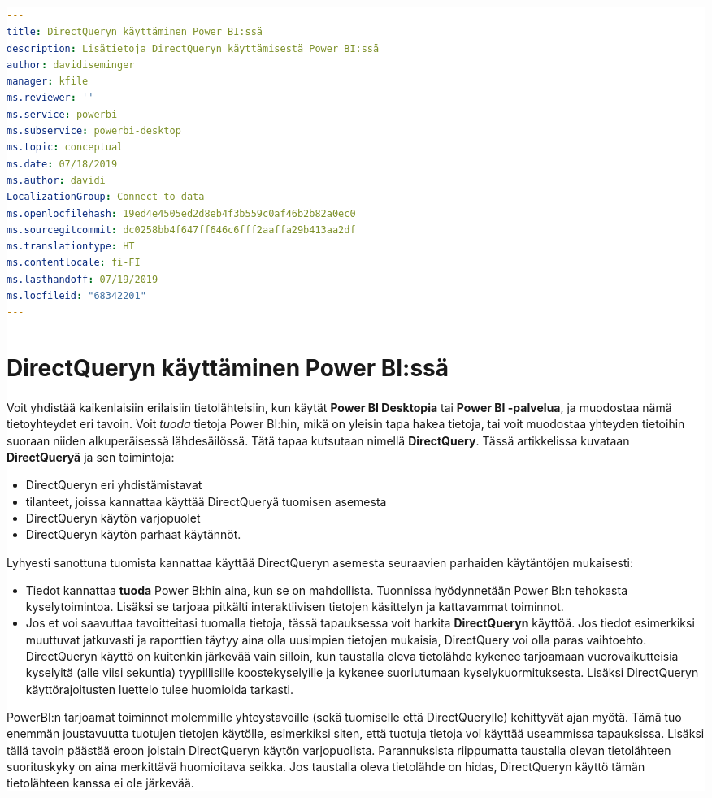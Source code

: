 ```yaml
---
title: DirectQueryn käyttäminen Power BI:ssä
description: Lisätietoja DirectQueryn käyttämisestä Power BI:ssä
author: davidiseminger
manager: kfile
ms.reviewer: ''
ms.service: powerbi
ms.subservice: powerbi-desktop
ms.topic: conceptual
ms.date: 07/18/2019
ms.author: davidi
LocalizationGroup: Connect to data
ms.openlocfilehash: 19ed4e4505ed2d8eb4f3b559c0af46b2b82a0ec0
ms.sourcegitcommit: dc0258bb4f647ff646c6fff2aaffa29b413aa2df
ms.translationtype: HT
ms.contentlocale: fi-FI
ms.lasthandoff: 07/19/2019
ms.locfileid: "68342201"
---
```

# <a name="using-directquery-in-power-bi"></a>DirectQueryn käyttäminen Power BI:ssä
Voit yhdistää kaikenlaisiin erilaisiin tietolähteisiin, kun käytät **Power BI Desktopia** tai **Power BI -palvelua**, ja muodostaa nämä tietoyhteydet eri tavoin. Voit *tuoda* tietoja Power BI:hin, mikä on yleisin tapa hakea tietoja, tai voit muodostaa yhteyden tietoihin suoraan niiden alkuperäisessä lähdesäilössä. Tätä tapaa kutsutaan nimellä **DirectQuery**. Tässä artikkelissa kuvataan **DirectQueryä** ja sen toimintoja:

* DirectQueryn eri yhdistämistavat
* tilanteet, joissa kannattaa käyttää DirectQueryä tuomisen asemesta
* DirectQueryn käytön varjopuolet
* DirectQueryn käytön parhaat käytännöt.

Lyhyesti sanottuna tuomista kannattaa käyttää DirectQueryn asemesta seuraavien parhaiden käytäntöjen mukaisesti:

* Tiedot kannattaa **tuoda** Power BI:hin aina, kun se on mahdollista. Tuonnissa hyödynnetään Power BI:n tehokasta kyselytoimintoa. Lisäksi se tarjoaa pitkälti interaktiivisen tietojen käsittelyn ja kattavammat toiminnot.
* Jos et voi saavuttaa tavoitteitasi tuomalla tietoja, tässä tapauksessa voit harkita **DirectQueryn** käyttöä. Jos tiedot esimerkiksi muuttuvat jatkuvasti ja raporttien täytyy aina olla uusimpien tietojen mukaisia, DirectQuery voi olla paras vaihtoehto. DirectQueryn käyttö on kuitenkin järkevää vain silloin, kun taustalla oleva tietolähde kykenee tarjoamaan vuorovaikutteisia kyselyitä (alle viisi sekuntia) tyypillisille koostekyselyille ja kykenee suoriutumaan kyselykuormituksesta. Lisäksi DirectQueryn käyttörajoitusten luettelo tulee huomioida tarkasti.

PowerBI:n tarjoamat toiminnot molemmille yhteystavoille (sekä tuomiselle että DirectQuerylle) kehittyvät ajan myötä. Tämä tuo enemmän joustavuutta tuotujen tietojen käytölle, esimerkiksi siten, että tuotuja tietoja voi käyttää useammissa tapauksissa. Lisäksi tällä tavoin päästää eroon joistain DirectQueryn käytön varjopuolista. Parannuksista riippumatta taustalla olevan tietolähteen suorituskyky on aina merkittävä huomioitava seikka. Jos taustalla oleva tietolähde on hidas, DirectQueryn käyttö tämän tietolähteen kanssa ei ole järkevää.
